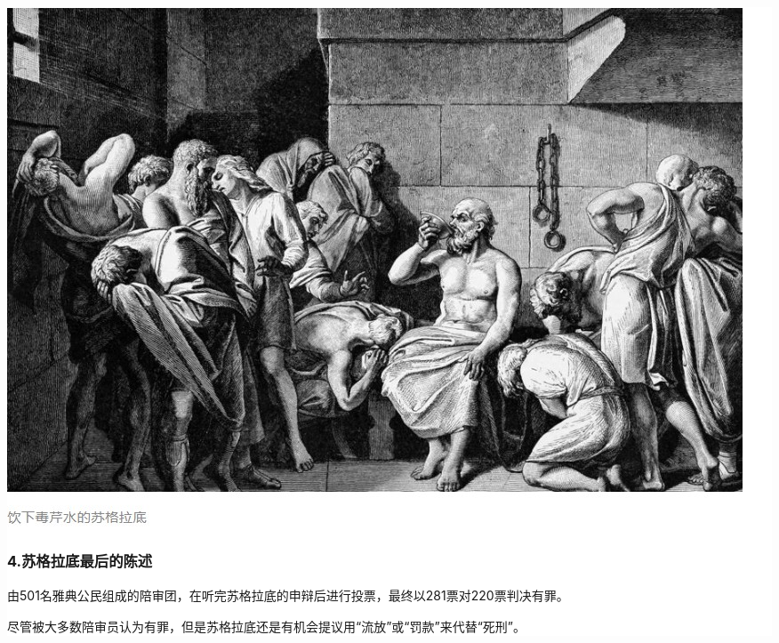 ![图片](./pic/snipaste20220523_160410.jpg)



### 4.苏格拉底最后的陈述

由501名雅典公民组成的陪审团，在听完苏格拉底的申辩后进行投票，最终以281票对220票判决有罪。

尽管被大多数陪审员认为有罪，但是苏格拉底还是有机会提议用“流放”或“罚款”来代替“死刑”。
